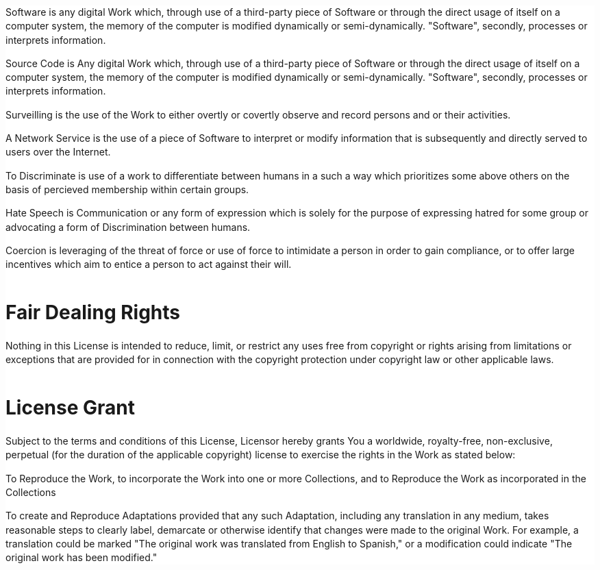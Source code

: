 Software is any digital Work which, through use of a third-party piece
of Software or through the direct usage of itself on a computer system,
the memory of the computer is modified dynamically or semi-dynamically.
\"Software\", secondly, processes or interprets information.

Source Code is Any digital Work which, through use of a third-party
piece of Software or through the direct usage of itself on a computer
system, the memory of the computer is modified dynamically or
semi-dynamically. \"Software\", secondly, processes or interprets
information.

Surveilling is the use of the Work to either overtly or covertly observe
and record persons and or their activities.

A Network Service is the use of a piece of Software to interpret or
modify information that is subsequently and directly served to users
over the Internet.

To Discriminate is use of a work to differentiate between humans in a
such a way which prioritizes some above others on the basis of percieved
membership within certain groups.

Hate Speech is Communication or any form of expression which is solely
for the purpose of expressing hatred for some group or advocating a form
of Discrimination between humans.

Coercion is leveraging of the threat of force or use of force to
intimidate a person in order to gain compliance, or to offer large
incentives which aim to entice a person to act against their will.

# Fair Dealing Rights

Nothing in this License is intended to reduce, limit, or restrict any
uses free from copyright or rights arising from limitations or
exceptions that are provided for in connection with the copyright
protection under copyright law or other applicable laws.

# License Grant

Subject to the terms and conditions of this License, Licensor hereby
grants You a worldwide, royalty-free, non-exclusive, perpetual (for the
duration of the applicable copyright) license to exercise the rights in
the Work as stated below:

To Reproduce the Work, to incorporate the Work into one or more
Collections, and to Reproduce the Work as incorporated in the
Collections

To create and Reproduce Adaptations provided that any such Adaptation,
including any translation in any medium, takes reasonable steps to
clearly label, demarcate or otherwise identify that changes were made to
the original Work. For example, a translation could be marked \"The
original work was translated from English to Spanish,\" or a
modification could indicate \"The original work has been modified.\"
